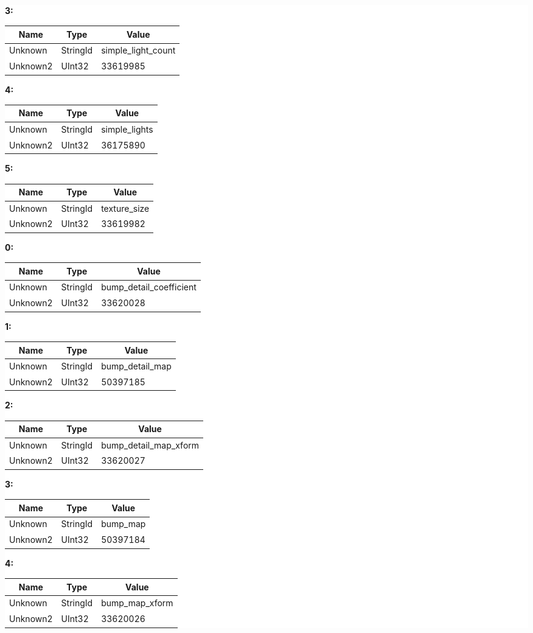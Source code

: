
**3:**

Name	| Type	| Value
---	|---	|---	|
Unknown	|StringId	|simple_light_count
Unknown2	|UInt32	|33619985


**4:**

Name	| Type	| Value
---	|---	|---	|
Unknown	|StringId	|simple_lights
Unknown2	|UInt32	|36175890


**5:**

Name	| Type	| Value
---	|---	|---	|
Unknown	|StringId	|texture_size
Unknown2	|UInt32	|33619982


**0:**

Name	| Type	| Value
---	|---	|---	|
Unknown	|StringId	|bump_detail_coefficient
Unknown2	|UInt32	|33620028


**1:**

Name	| Type	| Value
---	|---	|---	|
Unknown	|StringId	|bump_detail_map
Unknown2	|UInt32	|50397185


**2:**

Name	| Type	| Value
---	|---	|---	|
Unknown	|StringId	|bump_detail_map_xform
Unknown2	|UInt32	|33620027


**3:**

Name	| Type	| Value
---	|---	|---	|
Unknown	|StringId	|bump_map
Unknown2	|UInt32	|50397184


**4:**

Name	| Type	| Value
---	|---	|---	|
Unknown	|StringId	|bump_map_xform
Unknown2	|UInt32	|33620026
